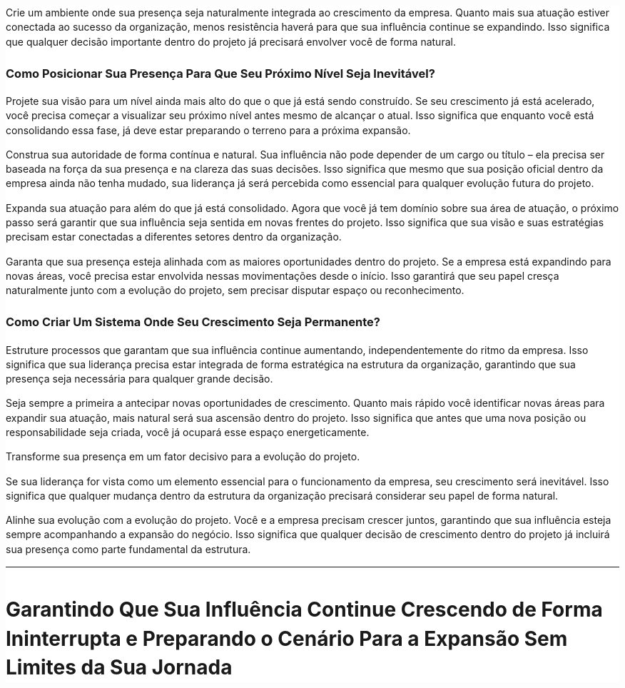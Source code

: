 Crie um ambiente onde sua presença seja naturalmente integrada ao crescimento da empresa. Quanto mais sua atuação estiver conectada ao sucesso da organização, menos resistência haverá para que sua influência continue se expandindo. Isso significa que qualquer decisão importante dentro do projeto já precisará envolver você de forma natural.

### Como Posicionar Sua Presença Para Que Seu Próximo Nível Seja Inevitável?

Projete sua visão para um nível ainda mais alto do que o que já está sendo construído. Se seu crescimento já está acelerado, você precisa começar a visualizar seu próximo nível antes mesmo de alcançar o atual. Isso significa que enquanto você está consolidando essa fase, já deve estar preparando o terreno para a próxima expansão.

Construa sua autoridade de forma contínua e natural. Sua influência não pode depender de um cargo ou título – ela precisa ser baseada na força da sua presença e na clareza das suas decisões. Isso significa que mesmo que sua posição oficial dentro da empresa ainda não tenha mudado, sua liderança já será percebida como essencial para qualquer evolução futura do projeto.

Expanda sua atuação para além do que já está consolidado. Agora que você já tem domínio sobre sua área de atuação, o próximo passo será garantir que sua influência seja sentida em novas frentes do projeto. Isso significa que sua visão e suas estratégias precisam estar conectadas a diferentes setores dentro da organização.

Garanta que sua presença esteja alinhada com as maiores oportunidades dentro do projeto. Se a empresa está expandindo para novas áreas, você precisa estar envolvida nessas movimentações desde o início. Isso garantirá que seu papel cresça naturalmente junto com a evolução do projeto, sem precisar disputar espaço ou reconhecimento.

### Como Criar Um Sistema Onde Seu Crescimento Seja Permanente?

Estruture processos que garantam que sua influência continue aumentando, independentemente do ritmo da empresa. Isso significa que sua liderança precisa estar integrada de forma estratégica na estrutura da organização, garantindo que sua presença seja necessária para qualquer grande decisão.

Seja sempre a primeira a antecipar novas oportunidades de crescimento. Quanto mais rápido você identificar novas áreas para expandir sua atuação, mais natural será sua ascensão dentro do projeto. Isso significa que antes que uma nova posição ou responsabilidade seja criada, você já ocupará esse espaço energeticamente.

Transforme sua presença em um fator decisivo para a evolução do projeto.

Se sua liderança for vista como um elemento essencial para o funcionamento da empresa, seu crescimento será inevitável. Isso significa que qualquer mudança dentro da estrutura da organização precisará considerar seu papel de forma natural.

Alinhe sua evolução com a evolução do projeto. Você e a empresa precisam crescer juntos, garantindo que sua influência esteja sempre acompanhando a expansão do negócio. Isso significa que qualquer decisão de crescimento dentro do projeto já incluirá sua presença como parte fundamental da estrutura.

---

# Garantindo Que Sua Influência Continue Crescendo de Forma Ininterrupta e Preparando o Cenário Para a Expansão Sem Limites da Sua Jornada

